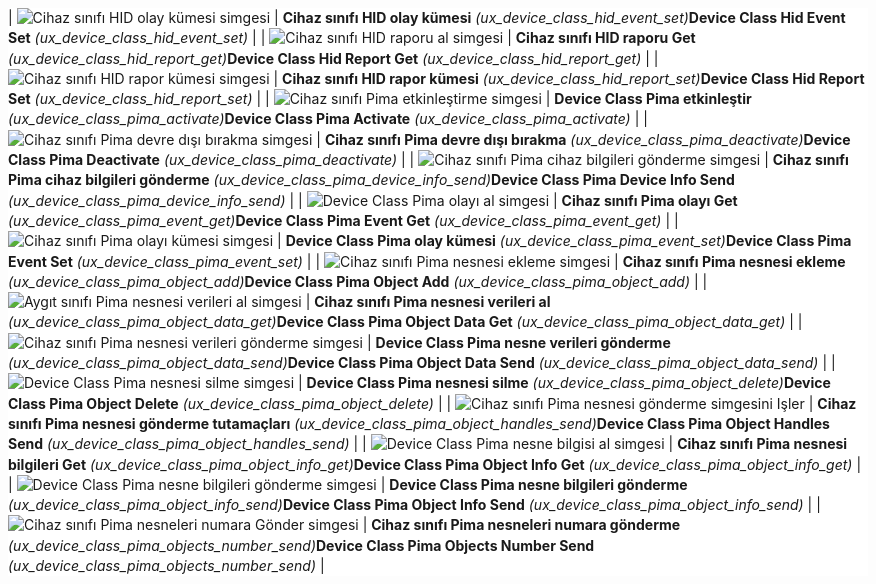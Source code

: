 | ![Cihaz sınıfı HID olay kümesi simgesi](./media/user-guide/usbx-events/image13.png)    | <span data-ttu-id="c7285-134">**Cihaz sınıfı HID olay kümesi** *(ux_device_class_hid_event_set)*</span><span class="sxs-lookup"><span data-stu-id="c7285-134">**Device Class Hid Event Set** *(ux_device_class_hid_event_set)*</span></span> |
| ![Cihaz sınıfı HID raporu al simgesi](./media/user-guide/usbx-events/image14.png)    | <span data-ttu-id="c7285-136">**Cihaz sınıfı HID raporu Get** *(ux_device_class_hid_report_get)*</span><span class="sxs-lookup"><span data-stu-id="c7285-136">**Device Class Hid Report Get** *(ux_device_class_hid_report_get)*</span></span> |
| ![Cihaz sınıfı HID rapor kümesi simgesi](./media/user-guide/usbx-events/image15.png)    | <span data-ttu-id="c7285-138">**Cihaz sınıfı HID rapor kümesi** *(ux_device_class_hid_report_set)*</span><span class="sxs-lookup"><span data-stu-id="c7285-138">**Device Class Hid Report Set** *(ux_device_class_hid_report_set)*</span></span> |
| ![Cihaz sınıfı Pima etkinleştirme simgesi](./media/user-guide/usbx-events/image16.png)    | <span data-ttu-id="c7285-140">**Device Class Pima etkinleştir** *(ux_device_class_pima_activate)*</span><span class="sxs-lookup"><span data-stu-id="c7285-140">**Device Class Pima Activate** *(ux_device_class_pima_activate)*</span></span> |
| ![Cihaz sınıfı Pima devre dışı bırakma simgesi](./media/user-guide/usbx-events/image17.png)    | <span data-ttu-id="c7285-142">**Cihaz sınıfı Pima devre dışı bırakma** *(ux_device_class_pima_deactivate)*</span><span class="sxs-lookup"><span data-stu-id="c7285-142">**Device Class Pima Deactivate** *(ux_device_class_pima_deactivate)*</span></span> |
| ![Cihaz sınıfı Pima cihaz bilgileri gönderme simgesi](./media/user-guide/usbx-events/image18.png)    | <span data-ttu-id="c7285-144">**Cihaz sınıfı Pima cihaz bilgileri gönderme** *(ux_device_class_pima_device_info_send)*</span><span class="sxs-lookup"><span data-stu-id="c7285-144">**Device Class Pima Device Info Send** *(ux_device_class_pima_device_info_send)*</span></span> |
| ![Device Class Pima olayı al simgesi](./media/user-guide/usbx-events/image19.png)    | <span data-ttu-id="c7285-146">**Cihaz sınıfı Pima olayı Get** *(ux_device_class_pima_event_get)*</span><span class="sxs-lookup"><span data-stu-id="c7285-146">**Device Class Pima Event Get** *(ux_device_class_pima_event_get)*</span></span> |
| ![Cihaz sınıfı Pima olayı kümesi simgesi](./media/user-guide/usbx-events/image20.png)    | <span data-ttu-id="c7285-148">**Device Class Pima olay kümesi** *(ux_device_class_pima_event_set)*</span><span class="sxs-lookup"><span data-stu-id="c7285-148">**Device Class Pima Event Set** *(ux_device_class_pima_event_set)*</span></span> |
| ![Cihaz sınıfı Pima nesnesi ekleme simgesi](./media/user-guide/usbx-events/image21.png)    | <span data-ttu-id="c7285-150">**Cihaz sınıfı Pima nesnesi ekleme** *(ux_device_class_pima_object_add)*</span><span class="sxs-lookup"><span data-stu-id="c7285-150">**Device Class Pima Object Add** *(ux_device_class_pima_object_add)*</span></span> |
| ![Aygıt sınıfı Pima nesnesi verileri al simgesi](./media/user-guide/usbx-events/image22.png)    | <span data-ttu-id="c7285-152">**Cihaz sınıfı Pima nesnesi verileri al** *(ux_device_class_pima_object_data_get)*</span><span class="sxs-lookup"><span data-stu-id="c7285-152">**Device Class Pima Object Data Get** *(ux_device_class_pima_object_data_get)*</span></span> |
| ![Cihaz sınıfı Pima nesnesi verileri gönderme simgesi](./media/user-guide/usbx-events/image23.png)    | <span data-ttu-id="c7285-154">**Device Class Pima nesne verileri gönderme** *(ux_device_class_pima_object_data_send)*</span><span class="sxs-lookup"><span data-stu-id="c7285-154">**Device Class Pima Object Data Send** *(ux_device_class_pima_object_data_send)*</span></span> |
| ![Device Class Pima nesnesi silme simgesi](./media/user-guide/usbx-events/image24.png)    | <span data-ttu-id="c7285-156">**Device Class Pima nesnesi silme** *(ux_device_class_pima_object_delete)*</span><span class="sxs-lookup"><span data-stu-id="c7285-156">**Device Class Pima Object Delete** *(ux_device_class_pima_object_delete)*</span></span> |
| ![Cihaz sınıfı Pima nesnesi gönderme simgesini Işler](./media/user-guide/usbx-events/image25.png)    | <span data-ttu-id="c7285-158">**Cihaz sınıfı Pima nesnesi gönderme tutamaçları** *(ux_device_class_pima_object_handles_send)*</span><span class="sxs-lookup"><span data-stu-id="c7285-158">**Device Class Pima Object Handles Send** *(ux_device_class_pima_object_handles_send)*</span></span> |
| ![Device Class Pima nesne bilgisi al simgesi](./media/user-guide/usbx-events/image26.png)    | <span data-ttu-id="c7285-160">**Cihaz sınıfı Pima nesnesi bilgileri Get** *(ux_device_class_pima_object_info_get)*</span><span class="sxs-lookup"><span data-stu-id="c7285-160">**Device Class Pima Object Info Get** *(ux_device_class_pima_object_info_get)*</span></span> |
| ![Device Class Pima nesne bilgileri gönderme simgesi](./media/user-guide/usbx-events/image27.png)    | <span data-ttu-id="c7285-162">**Device Class Pima nesne bilgileri gönderme** *(ux_device_class_pima_object_info_send)*</span><span class="sxs-lookup"><span data-stu-id="c7285-162">**Device Class Pima Object Info Send** *(ux_device_class_pima_object_info_send)*</span></span> |
| ![Cihaz sınıfı Pima nesneleri numara Gönder simgesi](./media/user-guide/usbx-events/image28.png)    | <span data-ttu-id="c7285-164">**Cihaz sınıfı Pima nesneleri numara gönderme** *(ux_device_class_pima_objects_number_send)*</span><span class="sxs-lookup"><span data-stu-id="c7285-164">**Device Class Pima Objects Number Send** *(ux_device_class_pima_objects_number_send)*</span></span> |